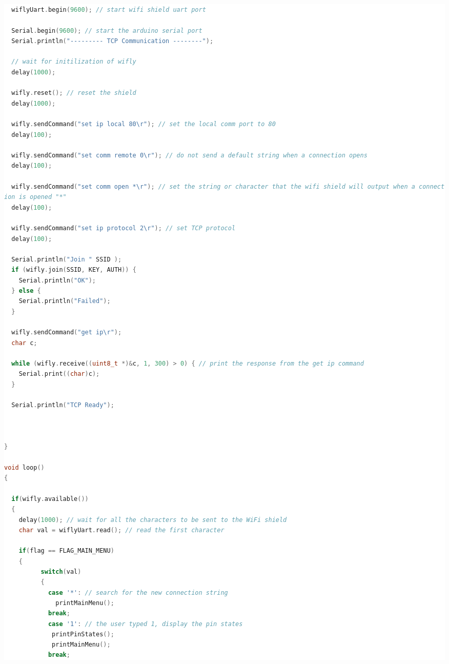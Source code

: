 ```cpp
  wiflyUart.begin(9600); // start wifi shield uart port

  Serial.begin(9600); // start the arduino serial port
  Serial.println("--------- TCP Communication --------");

  // wait for initilization of wifly
  delay(1000);

  wifly.reset(); // reset the shield
  delay(1000);

  wifly.sendCommand("set ip local 80\r"); // set the local comm port to 80
  delay(100);

  wifly.sendCommand("set comm remote 0\r"); // do not send a default string when a connection opens
  delay(100);

  wifly.sendCommand("set comm open *\r"); // set the string or character that the wifi shield will output when a connection is opened "*"
  delay(100);

  wifly.sendCommand("set ip protocol 2\r"); // set TCP protocol
  delay(100);

  Serial.println("Join " SSID );
  if (wifly.join(SSID, KEY, AUTH)) {
    Serial.println("OK");
  } else {
    Serial.println("Failed");
  }

  wifly.sendCommand("get ip\r");
  char c;

  while (wifly.receive((uint8_t *)&c, 1, 300) > 0) { // print the response from the get ip command
    Serial.print((char)c);
  }

  Serial.println("TCP Ready");



}

void loop()
{

  if(wifly.available())
  {
    delay(1000); // wait for all the characters to be sent to the WiFi shield
    char val = wiflyUart.read(); // read the first character

    if(flag == FLAG_MAIN_MENU)
    {
          switch(val)
          {
            case '*': // search for the new connection string
              printMainMenu();
            break;
            case '1': // the user typed 1, display the pin states
             printPinStates();
             printMainMenu();
            break;
```